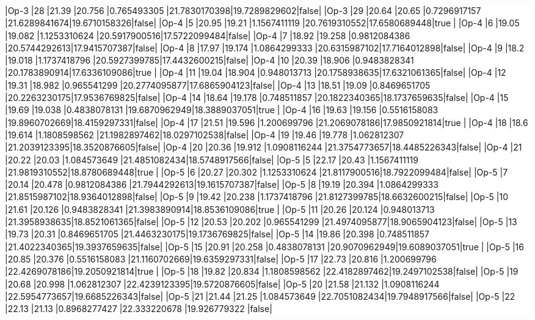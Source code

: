 |Op-3    |28        |21.39 |20.756    |0.765493305  |21.7830170398|19.7289829602|false|
|Op-3    |29        |20.64 |20.65     |0.7296917157 |21.6289841674|19.6710158326|false|
|Op-4    |5         |20.95 |19.21     |1.1567411119 |20.7619310552|17.6580689448|true |
|Op-4    |6         |19.05 |19.082    |1.1253310624 |20.5917900516|17.5722099484|false|
|Op-4    |7         |18.92 |19.258    |0.9812084386 |20.5744292613|17.9415707387|false|
|Op-4    |8         |17.97 |19.174    |1.0864299333 |20.6315987102|17.7164012898|false|
|Op-4    |9         |18.2  |19.018    |1.1737418796 |20.5927399785|17.4432600215|false|
|Op-4    |10        |20.39 |18.906    |0.9483828341 |20.1783890914|17.6336109086|true |
|Op-4    |11        |19.04 |18.904    |0.948013713  |20.1758938635|17.6321061365|false|
|Op-4    |12        |19.31 |18.982    |0.965541299  |20.2774095877|17.6865904123|false|
|Op-4    |13        |18.51 |19.09     |0.8469651705 |20.2263230175|17.9536769825|false|
|Op-4    |14        |18.64 |19.178    |0.748511857  |20.1822340365|18.1737659635|false|
|Op-4    |15        |19.69 |19.038    |0.4838078131 |19.6870962949|18.3889037051|true |
|Op-4    |16        |19.63 |19.156    |0.5516158083 |19.8960702669|18.4159297331|false|
|Op-4    |17        |21.51 |19.596    |1.200699796  |21.2069078186|17.9850921814|true |
|Op-4    |18        |18.6  |19.614    |1.1808598562 |21.1982897462|18.0297102538|false|
|Op-4    |19        |19.46 |19.778    |1.062812307  |21.2039123395|18.3520876605|false|
|Op-4    |20        |20.36 |19.912    |1.0908116244 |21.3754773657|18.4485226343|false|
|Op-4    |21        |20.22 |20.03     |1.084573649  |21.4851082434|18.5748917566|false|
|Op-5    |5         |22.17 |20.43     |1.1567411119 |21.9819310552|18.8780689448|true |
|Op-5    |6         |20.27 |20.302    |1.1253310624 |21.8117900516|18.7922099484|false|
|Op-5    |7         |20.14 |20.478    |0.9812084386 |21.7944292613|19.1615707387|false|
|Op-5    |8         |19.19 |20.394    |1.0864299333 |21.8515987102|18.9364012898|false|
|Op-5    |9         |19.42 |20.238    |1.1737418796 |21.8127399785|18.6632600215|false|
|Op-5    |10        |21.61 |20.126    |0.9483828341 |21.3983890914|18.8536109086|true |
|Op-5    |11        |20.26 |20.124    |0.948013713  |21.3958938635|18.8521061365|false|
|Op-5    |12        |20.53 |20.202    |0.965541299  |21.4974095877|18.9065904123|false|
|Op-5    |13        |19.73 |20.31     |0.8469651705 |21.4463230175|19.1736769825|false|
|Op-5    |14        |19.86 |20.398    |0.748511857  |21.4022340365|19.3937659635|false|
|Op-5    |15        |20.91 |20.258    |0.4838078131 |20.9070962949|19.6089037051|true |
|Op-5    |16        |20.85 |20.376    |0.5516158083 |21.1160702669|19.6359297331|false|
|Op-5    |17        |22.73 |20.816    |1.200699796  |22.4269078186|19.2050921814|true |
|Op-5    |18        |19.82 |20.834    |1.1808598562 |22.4182897462|19.2497102538|false|
|Op-5    |19        |20.68 |20.998    |1.062812307  |22.4239123395|19.5720876605|false|
|Op-5    |20        |21.58 |21.132    |1.0908116244 |22.5954773657|19.6685226343|false|
|Op-5    |21        |21.44 |21.25     |1.084573649  |22.7051082434|19.7948917566|false|
|Op-5    |22        |22.13 |21.13     |0.8968277427 |22.333220678 |19.926779322 |false|